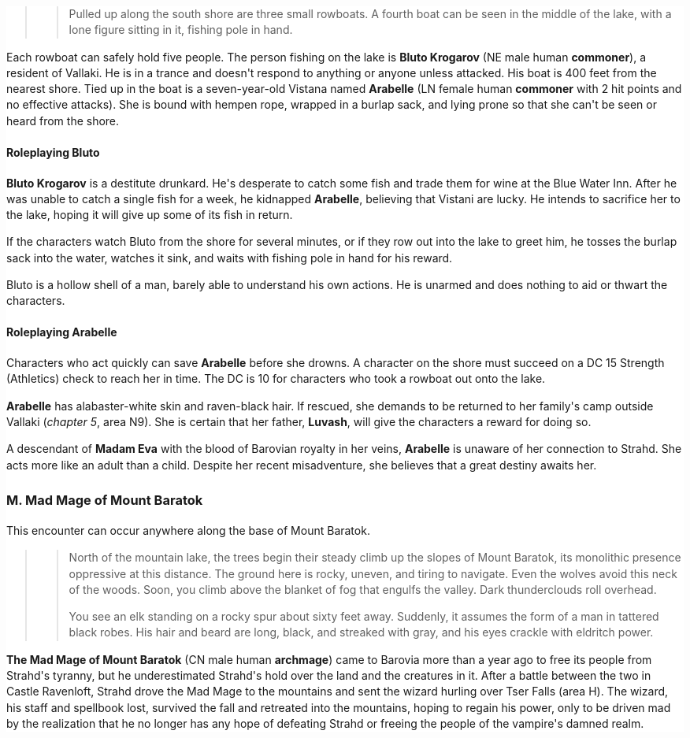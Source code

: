 >>Pulled up along the south shore are three small rowboats. A fourth boat can be seen in the middle of the lake, with a lone figure sitting in it, fishing pole in hand.
>>

Each rowboat can safely hold five people. The person fishing on the lake is **Bluto Krogarov** (NE male human **commoner**), a resident of Vallaki. He is in a trance and doesn't respond to anything or anyone unless attacked. His boat is 400 feet from the nearest shore. Tied up in the boat is a seven-year-old Vistana named **Arabelle** (LN female human **commoner** with 2 hit points and no effective attacks). She is bound with hempen rope, wrapped in a burlap sack, and lying prone so that she can't be seen or heard from the shore.

#### Roleplaying Bluto

**Bluto Krogarov** is a destitute drunkard. He's desperate to catch some fish and trade them for wine at the Blue Water Inn. After he was unable to catch a single fish for a week, he kidnapped **Arabelle**, believing that Vistani are lucky. He intends to sacrifice her to the lake, hoping it will give up some of its fish in return.

If the characters watch Bluto from the shore for several minutes, or if they row out into the lake to greet him, he tosses the burlap sack into the water, watches it sink, and waits with fishing pole in hand for his reward.

Bluto is a hollow shell of a man, barely able to understand his own actions. He is unarmed and does nothing to aid or thwart the characters.

#### Roleplaying Arabelle

Characters who act quickly can save **Arabelle** before she drowns. A character on the shore must succeed on a DC 15 Strength (Athletics) check to reach her in time. The DC is 10 for characters who took a rowboat out onto the lake.

**Arabelle** has alabaster-white skin and raven-black hair. If rescued, she demands to be returned to her family's camp outside Vallaki (*chapter 5*, area N9). She is certain that her father, **Luvash**, will give the characters a reward for doing so.

A descendant of **Madam Eva** with the blood of Barovian royalty in her veins, **Arabelle** is unaware of her connection to Strahd. She acts more like an adult than a child. Despite her recent misadventure, she believes that a great destiny awaits her.

### M. Mad Mage of Mount Baratok

This encounter can occur anywhere along the base of Mount Baratok.

>>North of the mountain lake, the trees begin their steady climb up the slopes of Mount Baratok, its monolithic presence oppressive at this distance. The ground here is rocky, uneven, and tiring to navigate. Even the wolves avoid this neck of the woods. Soon, you climb above the blanket of fog that engulfs the valley. Dark thunderclouds roll overhead.
>>
>>You see an elk standing on a rocky spur about sixty feet away. Suddenly, it assumes the form of a man in tattered black robes. His hair and beard are long, black, and streaked with gray, and his eyes crackle with eldritch power.
>>

**The Mad Mage of Mount Baratok** (CN male human **archmage**) came to Barovia more than a year ago to free its people from Strahd's tyranny, but he underestimated Strahd's hold over the land and the creatures in it. After a battle between the two in Castle Ravenloft, Strahd drove the Mad Mage to the mountains and sent the wizard hurling over Tser Falls (area H). The wizard, his staff and spellbook lost, survived the fall and retreated into the mountains, hoping to regain his power, only to be driven mad by the realization that he no longer has any hope of defeating Strahd or freeing the people of the vampire's damned realm.
